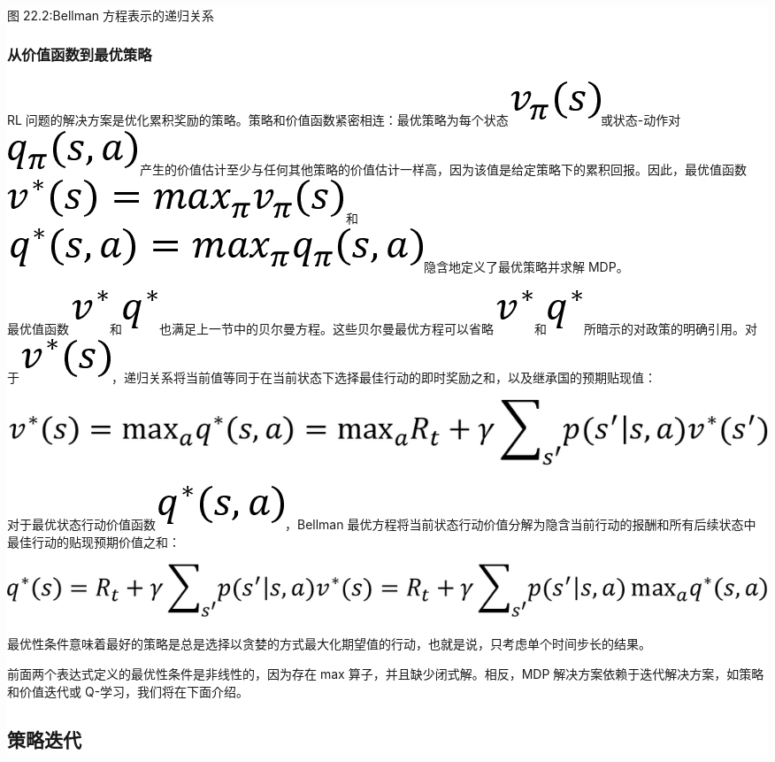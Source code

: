 图 22.2:Bellman 方程表示的递归关系

### 从价值函数到最优策略

RL 问题的解决方案是优化累积奖励的策略。策略和价值函数紧密相连：最优策略为每个状态![](img/B15439_22_020.png)或状态-动作对![](img/B15439_22_021.png)产生的价值估计至少与任何其他策略的价值估计一样高，因为该值是给定策略下的累积回报。因此，最优值函数![](img/B15439_22_022.png)和![](img/B15439_22_023.png)隐含地定义了最优策略并求解 MDP。

最优值函数![](img/B15439_22_024.png)和![](img/B15439_22_025.png)也满足上一节中的贝尔曼方程。这些贝尔曼最优方程可以省略![](img/B15439_22_024.png)和![](img/B15439_22_025.png)所暗示的对政策的明确引用。对于![](img/B15439_22_028.png)，递归关系将当前值等同于在当前状态下选择最佳行动的即时奖励之和，以及继承国的预期贴现值：

![](img/B15439_22_029.png)

对于最优状态行动价值函数![](img/B15439_22_030.png)，Bellman 最优方程将当前状态行动价值分解为隐含当前行动的报酬和所有后续状态中最佳行动的贴现预期价值之和：

![](img/B15439_22_031.png)

最优性条件意味着最好的策略是总是选择以贪婪的方式最大化期望值的行动，也就是说，只考虑单个时间步长的结果。

前面两个表达式定义的最优性条件是非线性的，因为存在 max 算子，并且缺少闭式解。相反，MDP 解决方案依赖于迭代解决方案，如策略和价值迭代或 Q-学习，我们将在下面介绍。

## 策略迭代
